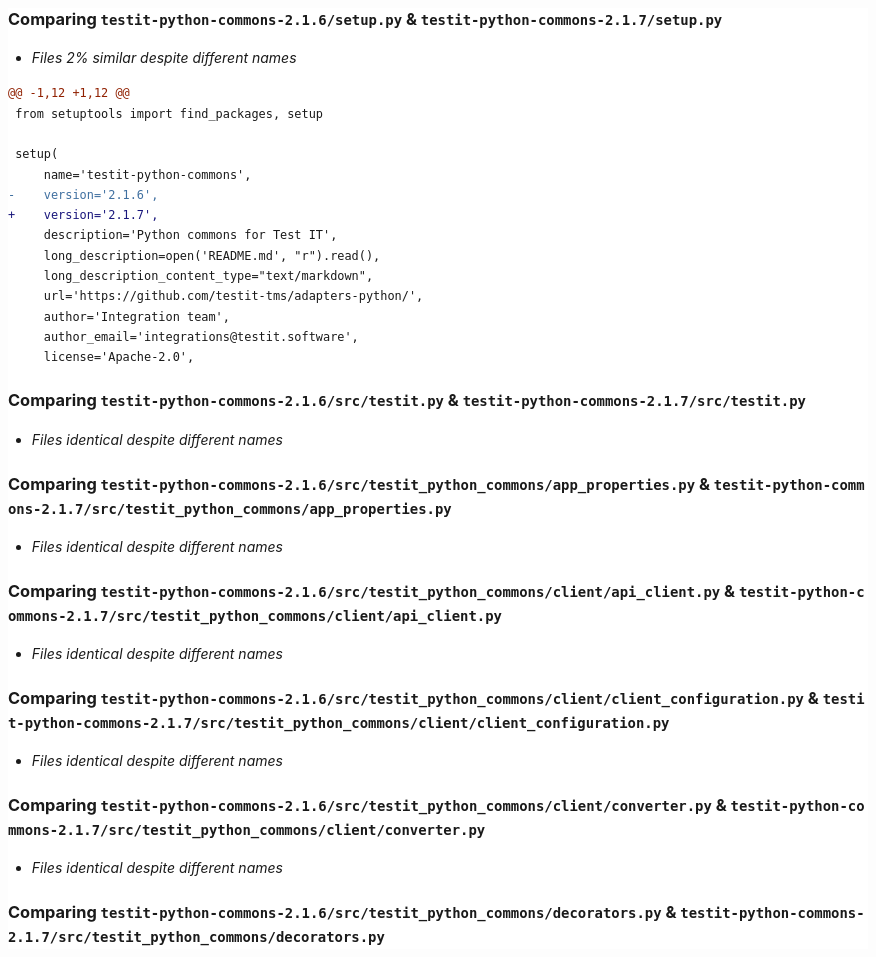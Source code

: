 ### Comparing `testit-python-commons-2.1.6/setup.py` & `testit-python-commons-2.1.7/setup.py`

 * *Files 2% similar despite different names*

```diff
@@ -1,12 +1,12 @@
 from setuptools import find_packages, setup
 
 setup(
     name='testit-python-commons',
-    version='2.1.6',
+    version='2.1.7',
     description='Python commons for Test IT',
     long_description=open('README.md', "r").read(),
     long_description_content_type="text/markdown",
     url='https://github.com/testit-tms/adapters-python/',
     author='Integration team',
     author_email='integrations@testit.software',
     license='Apache-2.0',
```

### Comparing `testit-python-commons-2.1.6/src/testit.py` & `testit-python-commons-2.1.7/src/testit.py`

 * *Files identical despite different names*

### Comparing `testit-python-commons-2.1.6/src/testit_python_commons/app_properties.py` & `testit-python-commons-2.1.7/src/testit_python_commons/app_properties.py`

 * *Files identical despite different names*

### Comparing `testit-python-commons-2.1.6/src/testit_python_commons/client/api_client.py` & `testit-python-commons-2.1.7/src/testit_python_commons/client/api_client.py`

 * *Files identical despite different names*

### Comparing `testit-python-commons-2.1.6/src/testit_python_commons/client/client_configuration.py` & `testit-python-commons-2.1.7/src/testit_python_commons/client/client_configuration.py`

 * *Files identical despite different names*

### Comparing `testit-python-commons-2.1.6/src/testit_python_commons/client/converter.py` & `testit-python-commons-2.1.7/src/testit_python_commons/client/converter.py`

 * *Files identical despite different names*

### Comparing `testit-python-commons-2.1.6/src/testit_python_commons/decorators.py` & `testit-python-commons-2.1.7/src/testit_python_commons/decorators.py`
